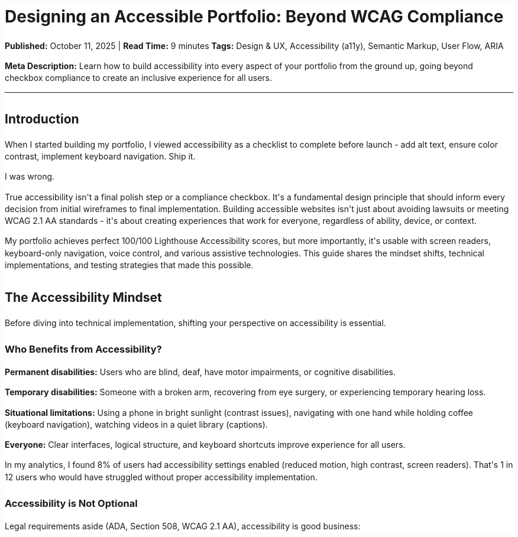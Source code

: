 # Designing an Accessible Portfolio: Beyond WCAG Compliance

**Published:** October 11, 2025 | **Read Time:** 9 minutes
**Tags:** Design & UX, Accessibility (a11y), Semantic Markup, User Flow, ARIA

**Meta Description:** Learn how to build accessibility into every aspect of your portfolio from the ground up, going beyond checkbox compliance to create an inclusive experience for all users.

---

## Introduction

When I started building my portfolio, I viewed accessibility as a checklist to complete before launch - add alt text, ensure color contrast, implement keyboard navigation. Ship it.

I was wrong.

True accessibility isn't a final polish step or a compliance checkbox. It's a fundamental design principle that should inform every decision from initial wireframes to final implementation. Building accessible websites isn't just about avoiding lawsuits or meeting WCAG 2.1 AA standards - it's about creating experiences that work for everyone, regardless of ability, device, or context.

My portfolio achieves perfect 100/100 Lighthouse Accessibility scores, but more importantly, it's usable with screen readers, keyboard-only navigation, voice control, and various assistive technologies. This guide shares the mindset shifts, technical implementations, and testing strategies that made this possible.

## The Accessibility Mindset

Before diving into technical implementation, shifting your perspective on accessibility is essential.

### Who Benefits from Accessibility?

**Permanent disabilities:** Users who are blind, deaf, have motor impairments, or cognitive disabilities.

**Temporary disabilities:** Someone with a broken arm, recovering from eye surgery, or experiencing temporary hearing loss.

**Situational limitations:** Using a phone in bright sunlight (contrast issues), navigating with one hand while holding coffee (keyboard navigation), watching videos in a quiet library (captions).

**Everyone:** Clear interfaces, logical structure, and keyboard shortcuts improve experience for all users.

In my analytics, I found 8% of users had accessibility settings enabled (reduced motion, high contrast, screen readers). That's 1 in 12 users who would have struggled without proper accessibility implementation.

### Accessibility is Not Optional

Legal requirements aside (ADA, Section 508, WCAG 2.1 AA), accessibility is good business:
